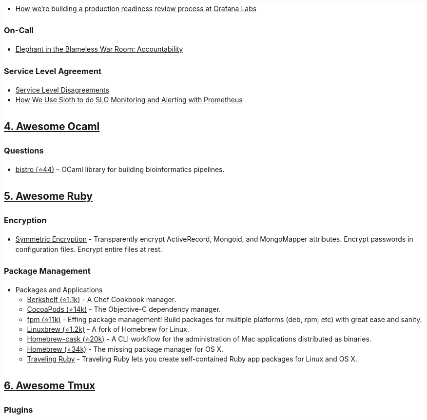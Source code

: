 *   [How we’re building a production readiness review process at Grafana Labs](https://grafana.com/blog/2021/10/13/how-were-building-a-production-readiness-review-process-at-grafana-labs/)

### On-Call

*   [Elephant in the Blameless War Room: Accountability](https://www.blameless.com/incident-response/elephant-in-the-blameless-war-room-accountability)

### Service Level Agreement

*   [Service Level Disagreements](https://blog.b3k.us/2009/07/15/service-level-disagreements.html)
*   [How We Use Sloth to do SLO Monitoring and Alerting with Prometheus](https://mattermost.com/blog/sloth-for-slo-monitoring-and-alerting-with-prometheus/)

## [4. Awesome Ocaml](/content/ocaml-community/awesome-ocaml/week/README.md)

### Questions

*   [bistro (⭐44)](https://github.com/pveber/bistro) – OCaml library for building bioinformatics pipelines.

## [5. Awesome Ruby](/content/markets/awesome-ruby/week/README.md)

### Encryption

*   [Symmetric Encryption](https://encryption.rocketjob.io/) - Transparently encrypt ActiveRecord, Mongoid, and MongoMapper attributes. Encrypt passwords in configuration files. Encrypt entire files at rest.

### Package Management

*   Packages and Applications
    *   [Berkshelf (⭐1.1k)](https://github.com/berkshelf/berkshelf) - A Chef Cookbook manager.
    *   [CocoaPods (⭐14k)](https://github.com/CocoaPods/CocoaPods) - The Objective-C dependency manager.
    *   [fpm (⭐11k)](https://github.com/jordansissel/fpm) - Effing package management! Build packages for multiple platforms (deb, rpm, etc) with great ease and sanity.
    *   [Linuxbrew (⭐1.2k)](https://github.com/Homebrew/linuxbrew-core) - A fork of Homebrew for Linux.
    *   [Homebrew-cask (⭐20k)](https://github.com/caskroom/homebrew-cask) - A CLI workflow for the administration of Mac applications distributed as binaries.
    *   [Homebrew (⭐34k)](https://github.com/Homebrew/brew) - The missing package manager for OS X.
    *   [Traveling Ruby](https://foobarwidget.github.io/traveling-ruby/) - Traveling Ruby lets you create self-contained Ruby app packages for Linux and OS X.

## [6. Awesome Tmux](/content/rothgar/awesome-tmux/week/README.md)

### Plugins
